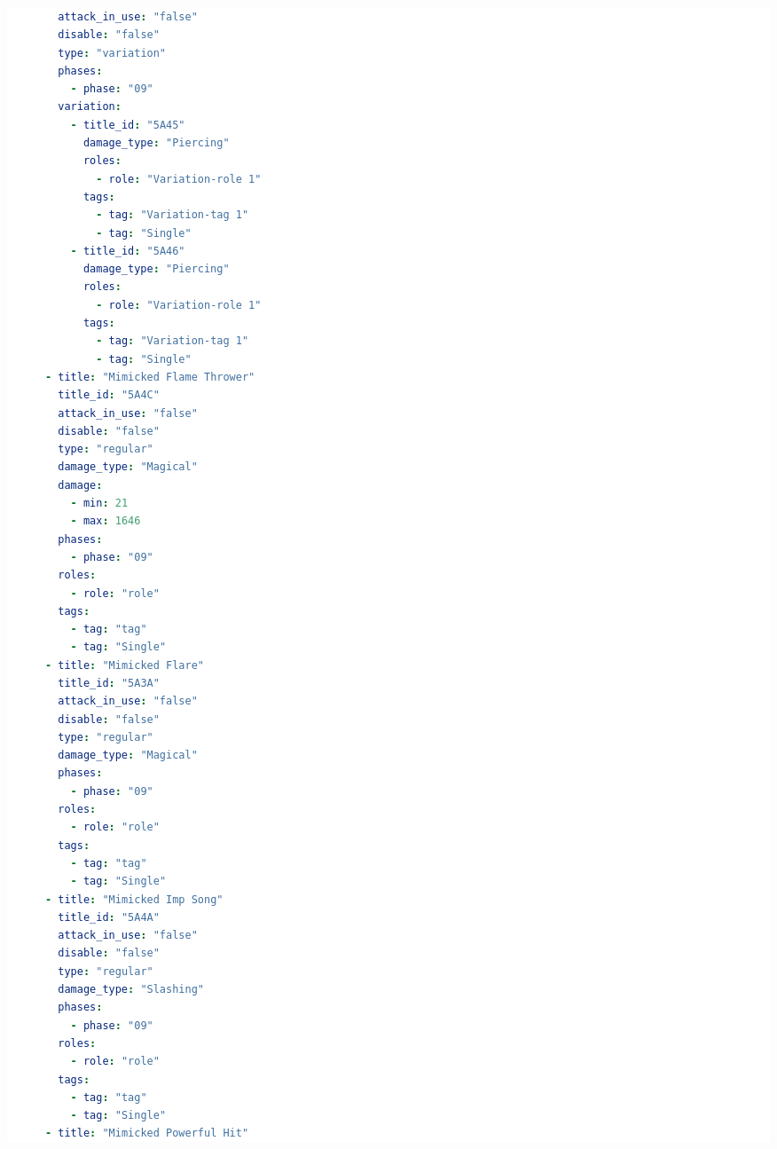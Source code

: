 ```yaml
        attack_in_use: "false"
        disable: "false"
        type: "variation"
        phases:
          - phase: "09"
        variation:
          - title_id: "5A45"
            damage_type: "Piercing"
            roles:
              - role: "Variation-role 1"
            tags:
              - tag: "Variation-tag 1"
              - tag: "Single"
          - title_id: "5A46"
            damage_type: "Piercing"
            roles:
              - role: "Variation-role 1"
            tags:
              - tag: "Variation-tag 1"
              - tag: "Single"
      - title: "Mimicked Flame Thrower"
        title_id: "5A4C"
        attack_in_use: "false"
        disable: "false"
        type: "regular"
        damage_type: "Magical"
        damage:
          - min: 21
          - max: 1646
        phases:
          - phase: "09"
        roles:
          - role: "role"
        tags:
          - tag: "tag"
          - tag: "Single"
      - title: "Mimicked Flare"
        title_id: "5A3A"
        attack_in_use: "false"
        disable: "false"
        type: "regular"
        damage_type: "Magical"
        phases:
          - phase: "09"
        roles:
          - role: "role"
        tags:
          - tag: "tag"
          - tag: "Single"
      - title: "Mimicked Imp Song"
        title_id: "5A4A"
        attack_in_use: "false"
        disable: "false"
        type: "regular"
        damage_type: "Slashing"
        phases:
          - phase: "09"
        roles:
          - role: "role"
        tags:
          - tag: "tag"
          - tag: "Single"
      - title: "Mimicked Powerful Hit"
```